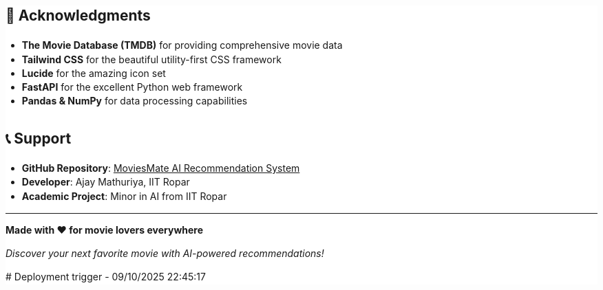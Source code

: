 ## 🙏 Acknowledgments

- **The Movie Database (TMDB)** for providing comprehensive movie data
- **Tailwind CSS** for the beautiful utility-first CSS framework
- **Lucide** for the amazing icon set
- **FastAPI** for the excellent Python web framework
- **Pandas & NumPy** for data processing capabilities

## 📞 Support

- **GitHub Repository**: [MoviesMate AI Recommendation System](https://github.com/ajaycodesitbetter/Ai-Recommendation-System-)
- **Developer**: Ajay Mathuriya, IIT Ropar
- **Academic Project**: Minor in AI from IIT Ropar

---

**Made with ❤️ for movie lovers everywhere**


*Discover your next favorite movie with AI-powered recommendations!*




#   D e p l o y m e n t   t r i g g e r   -   0 9 / 1 0 / 2 0 2 5   2 2 : 4 5 : 1 7 
 
 